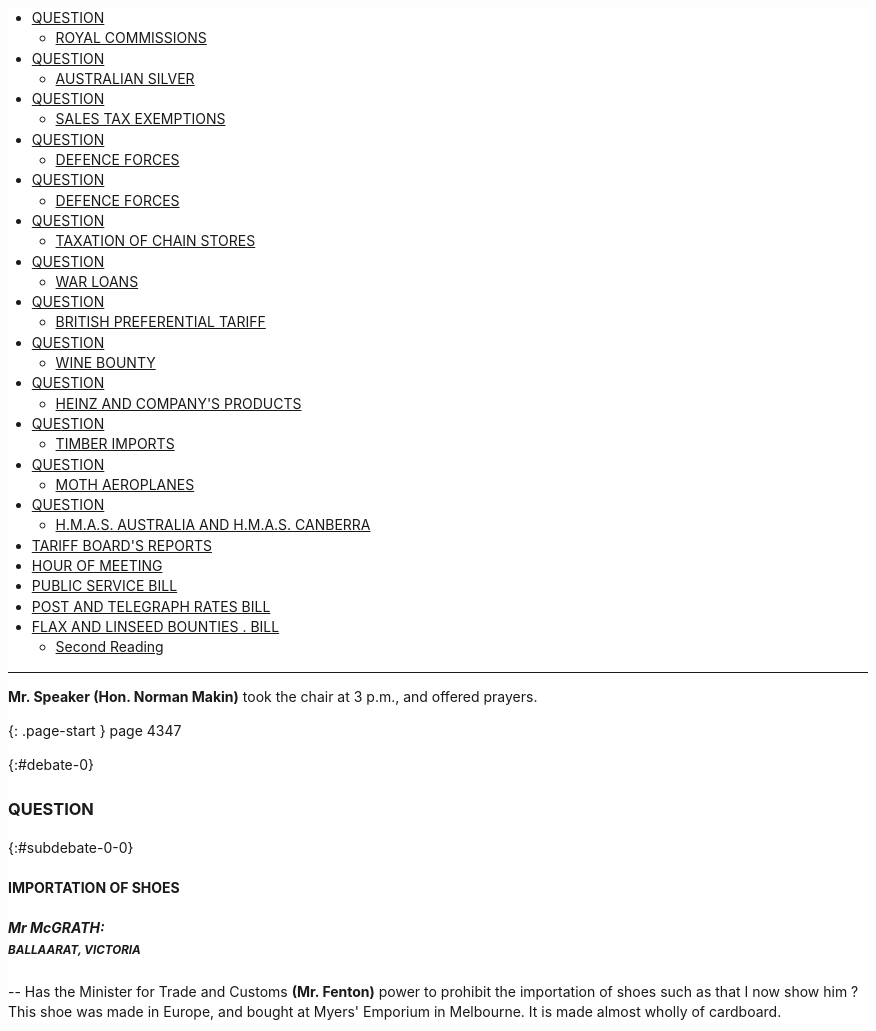 * [QUESTION](#debate-10)
    * [ROYAL COMMISSIONS](#subdebate-10-0)
* [QUESTION](#debate-11)
    * [AUSTRALIAN SILVER](#subdebate-11-0)
* [QUESTION](#debate-12)
    * [SALES TAX EXEMPTIONS](#subdebate-12-0)
* [QUESTION](#debate-13)
    * [DEFENCE FORCES](#subdebate-13-0)
* [QUESTION](#debate-14)
    * [DEFENCE FORCES](#subdebate-14-0)
* [QUESTION](#debate-15)
    * [TAXATION OF CHAIN STORES](#subdebate-15-0)
* [QUESTION](#debate-16)
    * [WAR LOANS](#subdebate-16-0)
* [QUESTION](#debate-17)
    * [BRITISH PREFERENTIAL TARIFF](#subdebate-17-0)
* [QUESTION](#debate-18)
    * [WINE BOUNTY](#subdebate-18-0)
* [QUESTION](#debate-19)
    * [HEINZ AND COMPANY'S PRODUCTS](#subdebate-19-0)
* [QUESTION](#debate-20)
    * [TIMBER IMPORTS](#subdebate-20-0)
* [QUESTION](#debate-21)
    * [MOTH AEROPLANES](#subdebate-21-0)
* [QUESTION](#debate-22)
    * [H.M.A.S. AUSTRALIA AND H.M.A.S. CANBERRA](#subdebate-22-0)
* [TARIFF BOARD'S REPORTS](#debate-23)
* [HOUR OF MEETING](#debate-24)
* [PUBLIC SERVICE BILL](#debate-25)
* [POST AND TELEGRAPH RATES BILL](#debate-26)
* [FLAX AND LINSEED BOUNTIES . BILL](#debate-27)
    * [Second Reading](#subdebate-27-0)


----


 **Mr. Speaker (Hon. Norman Makin)** took the chair at 3 p.m., and offered prayers. 

{: .page-start }
page 4347

{:#debate-0}
### QUESTION

{:#subdebate-0-0}
#### IMPORTATION OF SHOES

##### Mr McGRATH:<br><small class="text-muted">BALLAARAT, VICTORIA</small>

-- Has the Minister for Trade and Customs  **(Mr. Fenton)**  power to prohibit the importation of shoes such as that I now show him ? This shoe was made in Europe, and bought at Myers' Emporium in Melbourne. It is made almost wholly of cardboard. 
